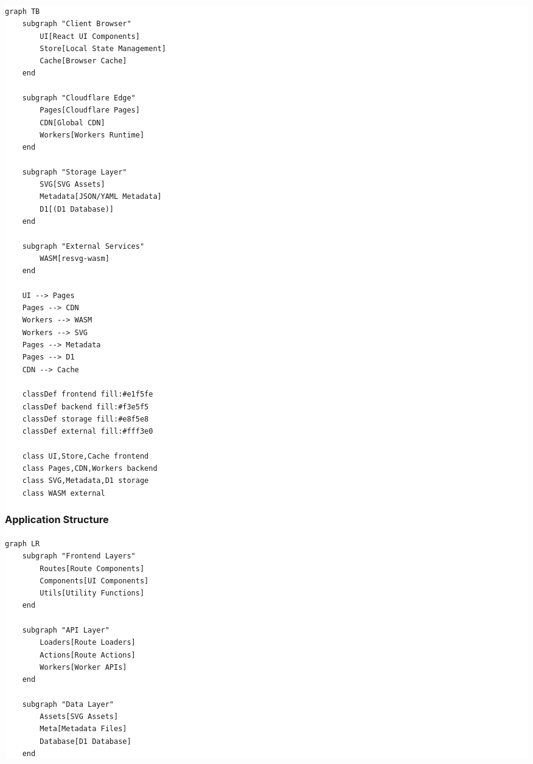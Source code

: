 ```mermaid
graph TB
    subgraph "Client Browser"
        UI[React UI Components]
        Store[Local State Management]
        Cache[Browser Cache]
    end
    
    subgraph "Cloudflare Edge"
        Pages[Cloudflare Pages]
        CDN[Global CDN]
        Workers[Workers Runtime]
    end
    
    subgraph "Storage Layer"
        SVG[SVG Assets]
        Metadata[JSON/YAML Metadata]
        D1[(D1 Database)]
    end
    
    subgraph "External Services"
        WASM[resvg-wasm]
    end
    
    UI --> Pages
    Pages --> CDN
    Workers --> WASM
    Workers --> SVG
    Pages --> Metadata
    Pages --> D1
    CDN --> Cache
    
    classDef frontend fill:#e1f5fe
    classDef backend fill:#f3e5f5
    classDef storage fill:#e8f5e8
    classDef external fill:#fff3e0
    
    class UI,Store,Cache frontend
    class Pages,CDN,Workers backend
    class SVG,Metadata,D1 storage
    class WASM external
```

### Application Structure

```mermaid
graph LR
    subgraph "Frontend Layers"
        Routes[Route Components]
        Components[UI Components]
        Utils[Utility Functions]
    end
    
    subgraph "API Layer"
        Loaders[Route Loaders]
        Actions[Route Actions]
        Workers[Worker APIs]
    end
    
    subgraph "Data Layer"
        Assets[SVG Assets]
        Meta[Metadata Files]
        Database[D1 Database]
    end
```
